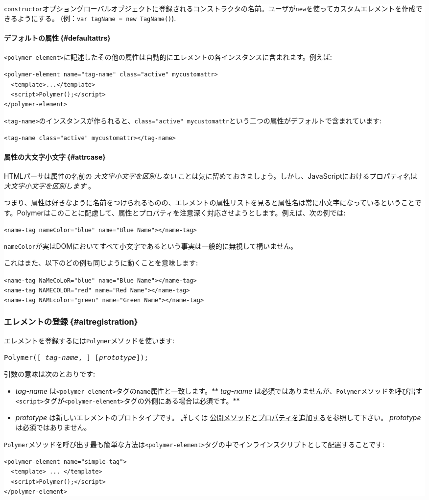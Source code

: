   <tr>
    <td><code>constructor</code></td><td>オプション</td><td>グローバルオブジェクトに登録されるコンストラクタの名前。ユーザが<code>new</code>を使ってカスタムエレメントを作成できるようにする。 (例：<code>var tagName = new TagName()</code>).</td>
  </tr>

</table>

#### デフォルトの属性 {#defaultattrs}

`<polymer-element>`に記述したその他の属性は自動的にエレメントの各インスタンスに含まれます。例えば:

    <polymer-element name="tag-name" class="active" mycustomattr>
      <template>...</template>
      <script>Polymer();</script>
    </polymer-element>

`<tag-name>`のインスタンスが作られると、`class="active" mycustomattr`という二つの属性がデフォルトで含まれています:

    <tag-name class="active" mycustomattr></tag-name>

#### 属性の大文字小文字 {#attrcase}

HTMLパーサは属性の名前の *大文字小文字を区別しない* ことは気に留めておきましょう。しかし、JavaScriptにおけるプロパティ名は *大文字小文字を区別します* 。

つまり、属性は好きなように名前をつけられるものの、エレメントの属性リストを見ると属性名は常に小文字になっているということです。Polymerはこのことに配慮して、属性とプロパティを注意深く対応させようとします。例えば、次の例では:

    <name-tag nameColor="blue" name="Blue Name"></name-tag>


`nameColor`が実はDOMにおいてすべて小文字であるという事実は一般的に無視して構いません。

これはまた、以下のどの例も同じように動くことを意味します:

    <name-tag NaMeCoLoR="blue" name="Blue Name"></name-tag>
    <name-tag NAMECOLOR="red" name="Red Name"></name-tag>
    <name-tag NAMEcolor="green" name="Green Name"></name-tag>



### エレメントの登録 {#altregistration}

エレメントを登録するには`Polymer`メソッドを使います:

<pre>
Polymer([ <em class="nocode">tag-name</em>, ] [<em class="nocode">prototype</em>]);
</pre>

引数の意味は次のとおりです:

*   _tag-name_ は`<polymer-element>`タグの`name`属性と一致します。** _tag-name_ は必須ではありませんが、`Polymer`メソッドを呼び出す`<script>`タグが`<polymer-element>`タグの外側にある場合は必須です。**

*   _prototype_ は新しいエレメントのプロトタイプです。
 	詳しくは [公開メソッドとプロパティを追加する](#propertiesmethods)を参照して下さい。
    _prototype_ は必須ではありません。

`Polymer`メソッドを呼び出す最も簡単な方法は`<polymer-element>`タグの中でインラインスクリプトとして配置することです:

    <polymer-element name="simple-tag">
      <template> ... </template>
      <script>Polymer();</script>
    </polymer-element>
